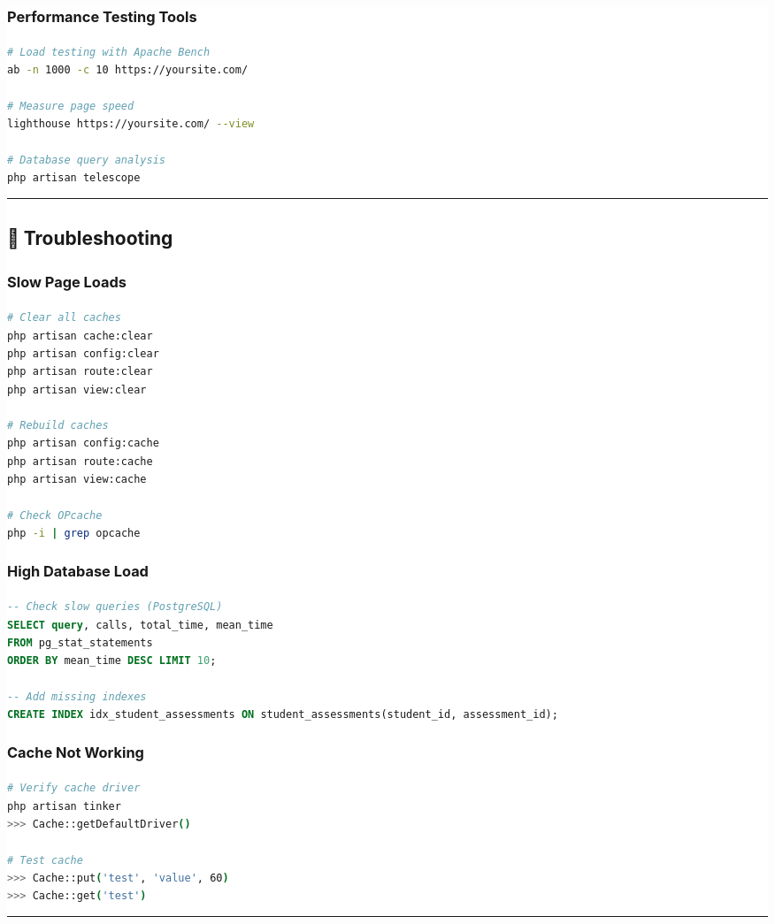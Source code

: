 ### Performance Testing Tools
```bash
# Load testing with Apache Bench
ab -n 1000 -c 10 https://yoursite.com/

# Measure page speed
lighthouse https://yoursite.com/ --view

# Database query analysis
php artisan telescope
```

---

## 🚨 Troubleshooting

### Slow Page Loads
```bash
# Clear all caches
php artisan cache:clear
php artisan config:clear
php artisan route:clear
php artisan view:clear

# Rebuild caches
php artisan config:cache
php artisan route:cache
php artisan view:cache

# Check OPcache
php -i | grep opcache
```

### High Database Load
```sql
-- Check slow queries (PostgreSQL)
SELECT query, calls, total_time, mean_time 
FROM pg_stat_statements 
ORDER BY mean_time DESC LIMIT 10;

-- Add missing indexes
CREATE INDEX idx_student_assessments ON student_assessments(student_id, assessment_id);
```

### Cache Not Working
```bash
# Verify cache driver
php artisan tinker
>>> Cache::getDefaultDriver()

# Test cache
>>> Cache::put('test', 'value', 60)
>>> Cache::get('test')
```

---